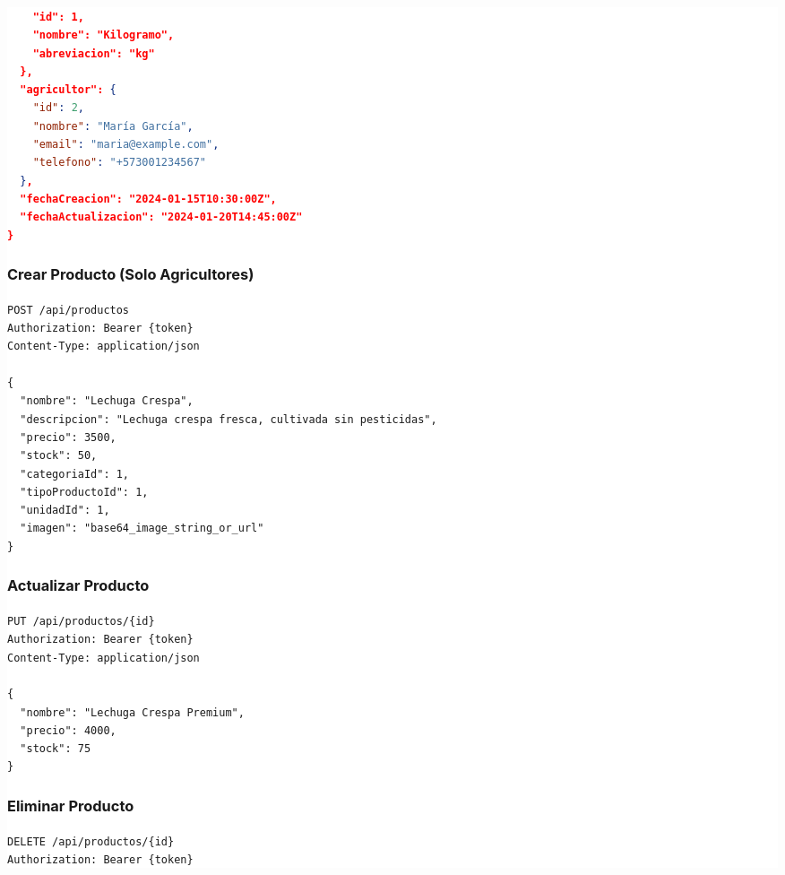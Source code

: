 ```json
    "id": 1,
    "nombre": "Kilogramo",
    "abreviacion": "kg"
  },
  "agricultor": {
    "id": 2,
    "nombre": "María García",
    "email": "maria@example.com",
    "telefono": "+573001234567"
  },
  "fechaCreacion": "2024-01-15T10:30:00Z",
  "fechaActualizacion": "2024-01-20T14:45:00Z"
}
```

### Crear Producto (Solo Agricultores)
```http
POST /api/productos
Authorization: Bearer {token}
Content-Type: application/json

{
  "nombre": "Lechuga Crespa",
  "descripcion": "Lechuga crespa fresca, cultivada sin pesticidas",
  "precio": 3500,
  "stock": 50,
  "categoriaId": 1,
  "tipoProductoId": 1,
  "unidadId": 1,
  "imagen": "base64_image_string_or_url"
}
```

### Actualizar Producto
```http
PUT /api/productos/{id}
Authorization: Bearer {token}
Content-Type: application/json

{
  "nombre": "Lechuga Crespa Premium",
  "precio": 4000,
  "stock": 75
}
```

### Eliminar Producto
```http
DELETE /api/productos/{id}
Authorization: Bearer {token}
```
